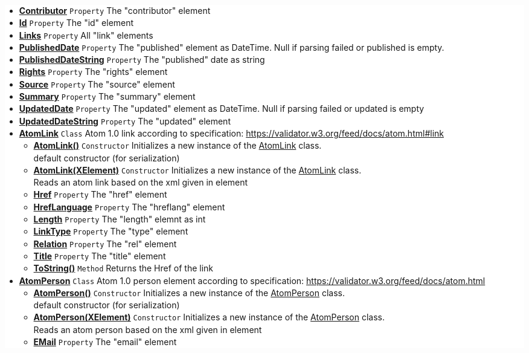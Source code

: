   - **[Contributor](Sagara.FeedReader.Feeds.AtomFeedItem.md#Sagara.FeedReader.Feeds.AtomFeedItem.Contributor 'Sagara.FeedReader.Feeds.AtomFeedItem.Contributor')** `Property` The "contributor" element
  - **[Id](Sagara.FeedReader.Feeds.AtomFeedItem.md#Sagara.FeedReader.Feeds.AtomFeedItem.Id 'Sagara.FeedReader.Feeds.AtomFeedItem.Id')** `Property` The "id" element
  - **[Links](Sagara.FeedReader.Feeds.AtomFeedItem.md#Sagara.FeedReader.Feeds.AtomFeedItem.Links 'Sagara.FeedReader.Feeds.AtomFeedItem.Links')** `Property` All "link" elements
  - **[PublishedDate](Sagara.FeedReader.Feeds.AtomFeedItem.md#Sagara.FeedReader.Feeds.AtomFeedItem.PublishedDate 'Sagara.FeedReader.Feeds.AtomFeedItem.PublishedDate')** `Property` The "published" element as DateTime. Null if parsing failed or published is empty.
  - **[PublishedDateString](Sagara.FeedReader.Feeds.AtomFeedItem.md#Sagara.FeedReader.Feeds.AtomFeedItem.PublishedDateString 'Sagara.FeedReader.Feeds.AtomFeedItem.PublishedDateString')** `Property` The "published" date as string
  - **[Rights](Sagara.FeedReader.Feeds.AtomFeedItem.md#Sagara.FeedReader.Feeds.AtomFeedItem.Rights 'Sagara.FeedReader.Feeds.AtomFeedItem.Rights')** `Property` The "rights" element
  - **[Source](Sagara.FeedReader.Feeds.AtomFeedItem.md#Sagara.FeedReader.Feeds.AtomFeedItem.Source 'Sagara.FeedReader.Feeds.AtomFeedItem.Source')** `Property` The "source" element
  - **[Summary](Sagara.FeedReader.Feeds.AtomFeedItem.md#Sagara.FeedReader.Feeds.AtomFeedItem.Summary 'Sagara.FeedReader.Feeds.AtomFeedItem.Summary')** `Property` The "summary" element
  - **[UpdatedDate](Sagara.FeedReader.Feeds.AtomFeedItem.md#Sagara.FeedReader.Feeds.AtomFeedItem.UpdatedDate 'Sagara.FeedReader.Feeds.AtomFeedItem.UpdatedDate')** `Property` The "updated" element as DateTime. Null if parsing failed or updated is empty
  - **[UpdatedDateString](Sagara.FeedReader.Feeds.AtomFeedItem.md#Sagara.FeedReader.Feeds.AtomFeedItem.UpdatedDateString 'Sagara.FeedReader.Feeds.AtomFeedItem.UpdatedDateString')** `Property` The "updated" element
- **[AtomLink](Sagara.FeedReader.Feeds.AtomLink.md 'Sagara.FeedReader.Feeds.AtomLink')** `Class` Atom 1.0 link according to specification: https://validator.w3.org/feed/docs/atom.html#link
  - **[AtomLink()](Sagara.FeedReader.Feeds.AtomLink.md#Sagara.FeedReader.Feeds.AtomLink.AtomLink() 'Sagara.FeedReader.Feeds.AtomLink.AtomLink()')** `Constructor` Initializes a new instance of the [AtomLink](Sagara.FeedReader.Feeds.AtomLink.md 'Sagara.FeedReader.Feeds.AtomLink') class.  
    default constructor (for serialization)
  - **[AtomLink(XElement)](Sagara.FeedReader.Feeds.AtomLink.md#Sagara.FeedReader.Feeds.AtomLink.AtomLink(System.Xml.Linq.XElement) 'Sagara.FeedReader.Feeds.AtomLink.AtomLink(System.Xml.Linq.XElement)')** `Constructor` Initializes a new instance of the [AtomLink](Sagara.FeedReader.Feeds.AtomLink.md 'Sagara.FeedReader.Feeds.AtomLink') class.  
    Reads an atom link based on the xml given in element
  - **[Href](Sagara.FeedReader.Feeds.AtomLink.md#Sagara.FeedReader.Feeds.AtomLink.Href 'Sagara.FeedReader.Feeds.AtomLink.Href')** `Property` The "href" element
  - **[HrefLanguage](Sagara.FeedReader.Feeds.AtomLink.md#Sagara.FeedReader.Feeds.AtomLink.HrefLanguage 'Sagara.FeedReader.Feeds.AtomLink.HrefLanguage')** `Property` The "hreflang" element
  - **[Length](Sagara.FeedReader.Feeds.AtomLink.md#Sagara.FeedReader.Feeds.AtomLink.Length 'Sagara.FeedReader.Feeds.AtomLink.Length')** `Property` The "length" elemnt as int
  - **[LinkType](Sagara.FeedReader.Feeds.AtomLink.md#Sagara.FeedReader.Feeds.AtomLink.LinkType 'Sagara.FeedReader.Feeds.AtomLink.LinkType')** `Property` The "type" element
  - **[Relation](Sagara.FeedReader.Feeds.AtomLink.md#Sagara.FeedReader.Feeds.AtomLink.Relation 'Sagara.FeedReader.Feeds.AtomLink.Relation')** `Property` The "rel" element
  - **[Title](Sagara.FeedReader.Feeds.AtomLink.md#Sagara.FeedReader.Feeds.AtomLink.Title 'Sagara.FeedReader.Feeds.AtomLink.Title')** `Property` The "title" element
  - **[ToString()](Sagara.FeedReader.Feeds.AtomLink.md#Sagara.FeedReader.Feeds.AtomLink.ToString() 'Sagara.FeedReader.Feeds.AtomLink.ToString()')** `Method` Returns the Href of the link
- **[AtomPerson](Sagara.FeedReader.Feeds.AtomPerson.md 'Sagara.FeedReader.Feeds.AtomPerson')** `Class` Atom 1.0 person element according to specification: https://validator.w3.org/feed/docs/atom.html
  - **[AtomPerson()](Sagara.FeedReader.Feeds.AtomPerson.md#Sagara.FeedReader.Feeds.AtomPerson.AtomPerson() 'Sagara.FeedReader.Feeds.AtomPerson.AtomPerson()')** `Constructor` Initializes a new instance of the [AtomPerson](Sagara.FeedReader.Feeds.AtomPerson.md 'Sagara.FeedReader.Feeds.AtomPerson') class.  
    default constructor (for serialization)
  - **[AtomPerson(XElement)](Sagara.FeedReader.Feeds.AtomPerson.md#Sagara.FeedReader.Feeds.AtomPerson.AtomPerson(System.Xml.Linq.XElement) 'Sagara.FeedReader.Feeds.AtomPerson.AtomPerson(System.Xml.Linq.XElement)')** `Constructor` Initializes a new instance of the [AtomPerson](Sagara.FeedReader.Feeds.AtomPerson.md 'Sagara.FeedReader.Feeds.AtomPerson') class.  
    Reads an atom person based on the xml given in element
  - **[EMail](Sagara.FeedReader.Feeds.AtomPerson.md#Sagara.FeedReader.Feeds.AtomPerson.EMail 'Sagara.FeedReader.Feeds.AtomPerson.EMail')** `Property` The "email" element
